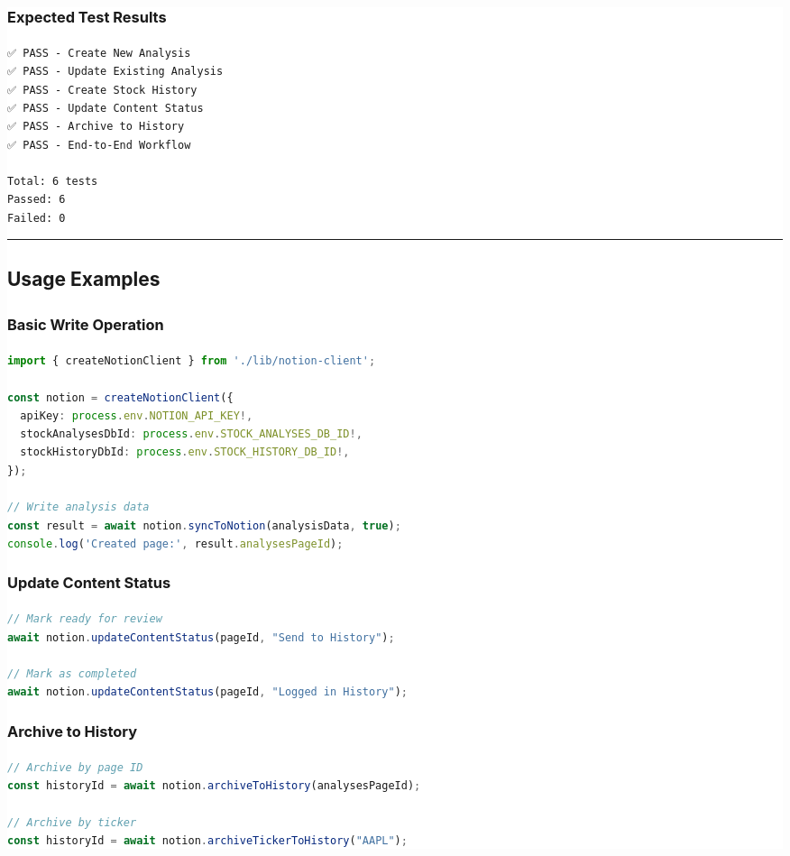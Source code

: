 ### Expected Test Results

```
✅ PASS - Create New Analysis
✅ PASS - Update Existing Analysis
✅ PASS - Create Stock History
✅ PASS - Update Content Status
✅ PASS - Archive to History
✅ PASS - End-to-End Workflow

Total: 6 tests
Passed: 6
Failed: 0
```

---

## Usage Examples

### Basic Write Operation

```typescript
import { createNotionClient } from './lib/notion-client';

const notion = createNotionClient({
  apiKey: process.env.NOTION_API_KEY!,
  stockAnalysesDbId: process.env.STOCK_ANALYSES_DB_ID!,
  stockHistoryDbId: process.env.STOCK_HISTORY_DB_ID!,
});

// Write analysis data
const result = await notion.syncToNotion(analysisData, true);
console.log('Created page:', result.analysesPageId);
```

### Update Content Status

```typescript
// Mark ready for review
await notion.updateContentStatus(pageId, "Send to History");

// Mark as completed
await notion.updateContentStatus(pageId, "Logged in History");
```

### Archive to History

```typescript
// Archive by page ID
const historyId = await notion.archiveToHistory(analysesPageId);

// Archive by ticker
const historyId = await notion.archiveTickerToHistory("AAPL");
```

